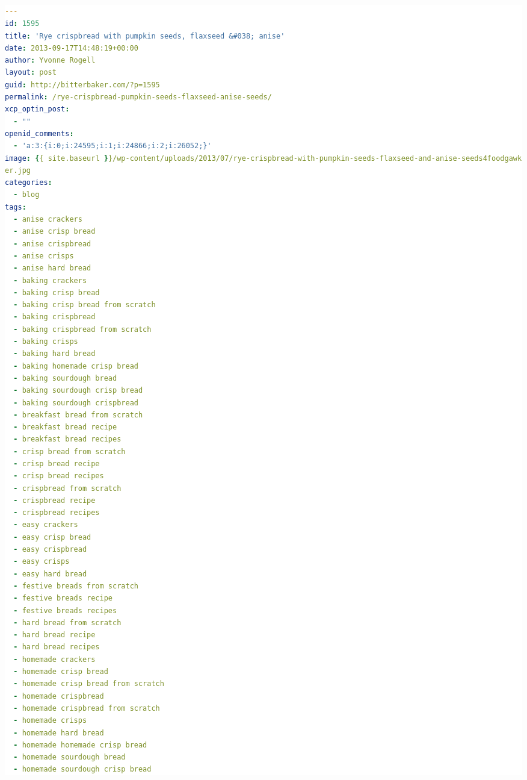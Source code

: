 ```yaml
---
id: 1595
title: 'Rye crispbread with pumpkin seeds, flaxseed &#038; anise'
date: 2013-09-17T14:48:19+00:00
author: Yvonne Rogell
layout: post
guid: http://bitterbaker.com/?p=1595
permalink: /rye-crispbread-pumpkin-seeds-flaxseed-anise-seeds/
xcp_optin_post:
  - ""
openid_comments:
  - 'a:3:{i:0;i:24595;i:1;i:24866;i:2;i:26052;}'
image: {{ site.baseurl }}/wp-content/uploads/2013/07/rye-crispbread-with-pumpkin-seeds-flaxseed-and-anise-seeds4foodgawker.jpg
categories:
  - blog
tags:
  - anise crackers
  - anise crisp bread
  - anise crispbread
  - anise crisps
  - anise hard bread
  - baking crackers
  - baking crisp bread
  - baking crisp bread from scratch
  - baking crispbread
  - baking crispbread from scratch
  - baking crisps
  - baking hard bread
  - baking homemade crisp bread
  - baking sourdough bread
  - baking sourdough crisp bread
  - baking sourdough crispbread
  - breakfast bread from scratch
  - breakfast bread recipe
  - breakfast bread recipes
  - crisp bread from scratch
  - crisp bread recipe
  - crisp bread recipes
  - crispbread from scratch
  - crispbread recipe
  - crispbread recipes
  - easy crackers
  - easy crisp bread
  - easy crispbread
  - easy crisps
  - easy hard bread
  - festive breads from scratch
  - festive breads recipe
  - festive breads recipes
  - hard bread from scratch
  - hard bread recipe
  - hard bread recipes
  - homemade crackers
  - homemade crisp bread
  - homemade crisp bread from scratch
  - homemade crispbread
  - homemade crispbread from scratch
  - homemade crisps
  - homemade hard bread
  - homemade homemade crisp bread
  - homemade sourdough bread
  - homemade sourdough crisp bread
```